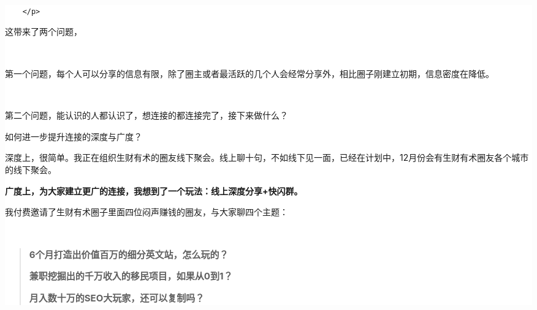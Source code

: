         </p>
<p>
</p>
<p>
         这带来了两个问题，
        </p>
<p>
<br/>
</p>
<p>
         第一个问题，每个人可以分享的信息有限，除了圈主或者最活跃的几个人会经常分享外，相比圈子刚建立初期，信息密度在降低。
        </p>
<p>
<br/>
</p>
<p>
         第二个问题，能认识的人都认识了，想连接的都连接完了，接下来做什么？
         <br/>
</p>
<p>
</p>
<p>
         如何进一步提升连接的深度与广度？
        </p>
<p>
</p>
<p>
         深度上，很简单。我正在组织生财有术的圈友线下聚会。线上聊十句，不如线下见一面，已经在计划中，12月份会有生财有术圈友各个城市的线下聚会。
        </p>
<p>
</p>
<p>
<strong>
          广度上，为大家建立更广的连接，我想到了一个玩法：线上深度分享+快闪群。
         </strong>
</p>
<p>
</p>
<p>
         我付费邀请了生财有术圈子里面四位闷声赚钱的圈友，与大家聊四个主题：
         <br/>
</p>
<p>
<br/>
</p>
<blockquote>
<p>
<span style="font-size: 15px;">
<strong>
            6个月打造出价值百万的细分英文站，怎么玩的？
           </strong>
</span>
</p>
<p>
<span style="font-size: 15px;">
<strong>
            兼职挖掘出的千万收入的移民项目，如果从0到1？
           </strong>
</span>
</p>
<p>
<span style="font-size: 15px;">
<strong>
            月入数十万的SEO大玩家，还可以复制吗？